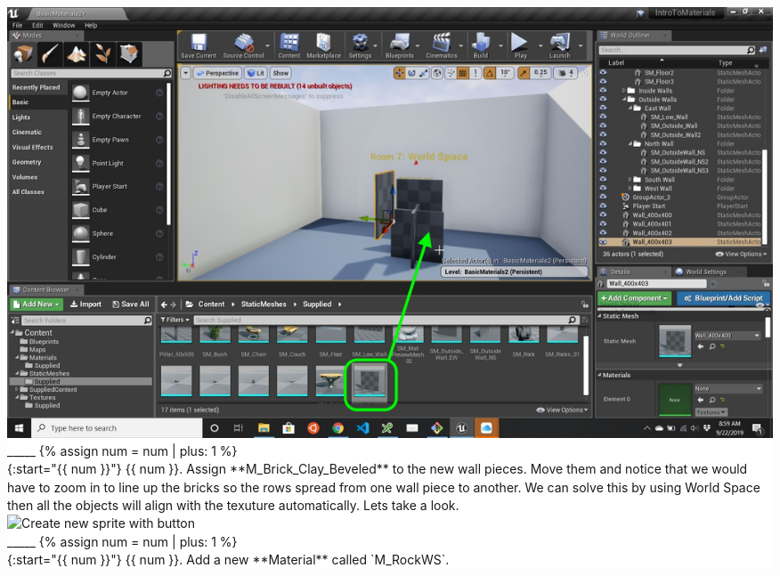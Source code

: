 <img src="images/Put4WallPiecesInWorld.jpg"  class= "img-fluid"  alt="Create new sprite with button">  
</div>
</div>
_____ 
{% assign num = num | plus: 1 %}
<div class = "row">
<div class="col-12 col-lg-4 col align-self-center">
<div markdown = "1">
{:start="{{ num }}"}
{{ num }}.  Assign **M_Brick_Clay_Beveled** to the new wall pieces.  Move them and notice that we would have to zoom in to line up the bricks so the rows spread from one wall piece to another.  We can solve this by using World Space then all the objects will align with the texuture automatically.  Lets take a look.
</div>
</div>
<div class="col-12 col-lg-8">
<img src="images/NormalBrickTexture.gif"  class= "img-fluid"  alt="Create new sprite with button">  
</div>
</div>
_____ 
{% assign num = num | plus: 1 %}
<div class = "row">
<div class="col-12 col-lg-4 col align-self-center">
<div markdown = "1">
{:start="{{ num }}"}
{{ num }}.  Add a new **Material** called `M_RockWS`.
</div>
</div>
<div class="col-12 col-lg-8">